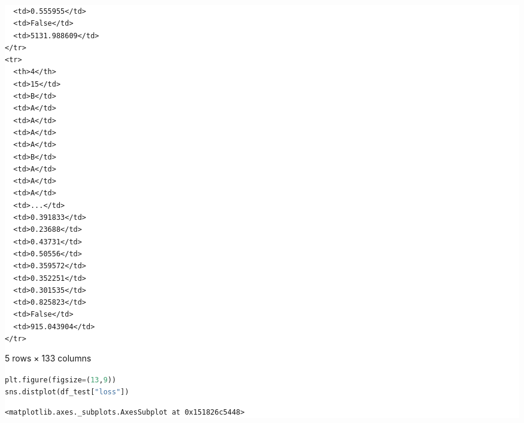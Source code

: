       <td>0.555955</td>
      <td>False</td>
      <td>5131.988609</td>
    </tr>
    <tr>
      <th>4</th>
      <td>15</td>
      <td>B</td>
      <td>A</td>
      <td>A</td>
      <td>A</td>
      <td>A</td>
      <td>B</td>
      <td>A</td>
      <td>A</td>
      <td>A</td>
      <td>...</td>
      <td>0.391833</td>
      <td>0.23688</td>
      <td>0.43731</td>
      <td>0.50556</td>
      <td>0.359572</td>
      <td>0.352251</td>
      <td>0.301535</td>
      <td>0.825823</td>
      <td>False</td>
      <td>915.043904</td>
    </tr>
  </tbody>
</table>
<p>5 rows × 133 columns</p>
</div>




```python
plt.figure(figsize=(13,9))
sns.distplot(df_test["loss"])
```




    <matplotlib.axes._subplots.AxesSubplot at 0x151826c5448>
